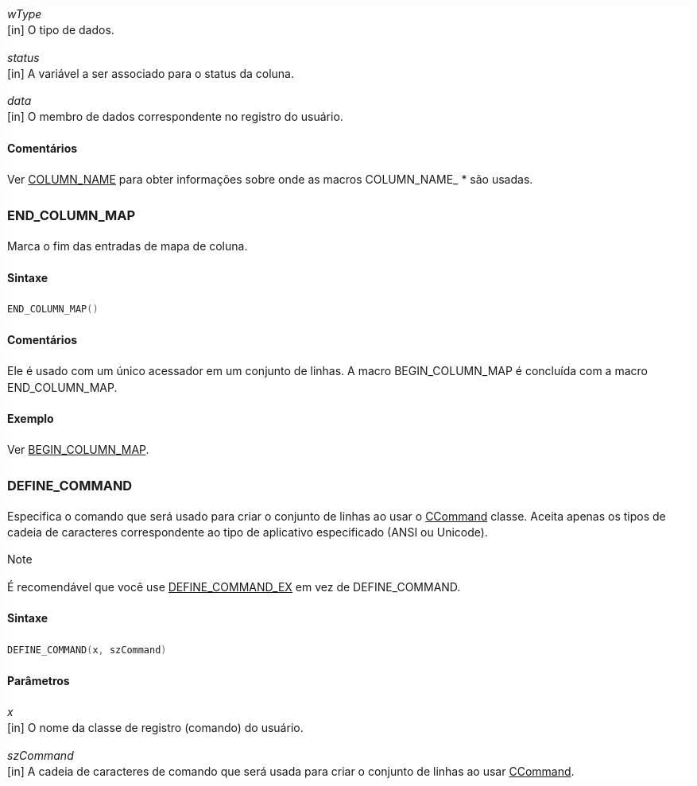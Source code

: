 *wType*<br/>
[in] O tipo de dados.  
  
*status*<br/>
[in] A variável a ser associado para o status da coluna.  
  
*data*<br/>
[in] O membro de dados correspondente no registro do usuário.  
  
#### <a name="remarks"></a>Comentários  

Ver [COLUMN_NAME](../../data/oledb/column-name.md) para obter informações sobre onde as macros COLUMN_NAME_ * são usadas.  

### <a name="end_column_map"></a> END_COLUMN_MAP

Marca o fim das entradas de mapa de coluna.  
  
#### <a name="syntax"></a>Sintaxe  
  
```cpp
END_COLUMN_MAP()  
```  
  
#### <a name="remarks"></a>Comentários  

Ele é usado com um único acessador em um conjunto de linhas. A macro BEGIN_COLUMN_MAP é concluída com a macro END_COLUMN_MAP.  
  
#### <a name="example"></a>Exemplo  

Ver [BEGIN_COLUMN_MAP](../../data/oledb/begin-column-map.md).  

### <a name="define_command"></a> DEFINE_COMMAND

Especifica o comando que será usado para criar o conjunto de linhas ao usar o [CCommand](../../data/oledb/ccommand-class.md) classe. Aceita apenas os tipos de cadeia de caracteres correspondente ao tipo de aplicativo especificado (ANSI ou Unicode).  
  
> [!NOTE]
>  É recomendável que você use [DEFINE_COMMAND_EX](../../data/oledb/define-command-ex.md) em vez de DEFINE_COMMAND.  
  
#### <a name="syntax"></a>Sintaxe  
  
```cpp
DEFINE_COMMAND(x, szCommand)  
```  
  
#### <a name="parameters"></a>Parâmetros  

*x*<br/>
[in] O nome da classe de registro (comando) do usuário.  
  
*szCommand*<br/>
[in] A cadeia de caracteres de comando que será usada para criar o conjunto de linhas ao usar [CCommand](../../data/oledb/ccommand-class.md).  
  